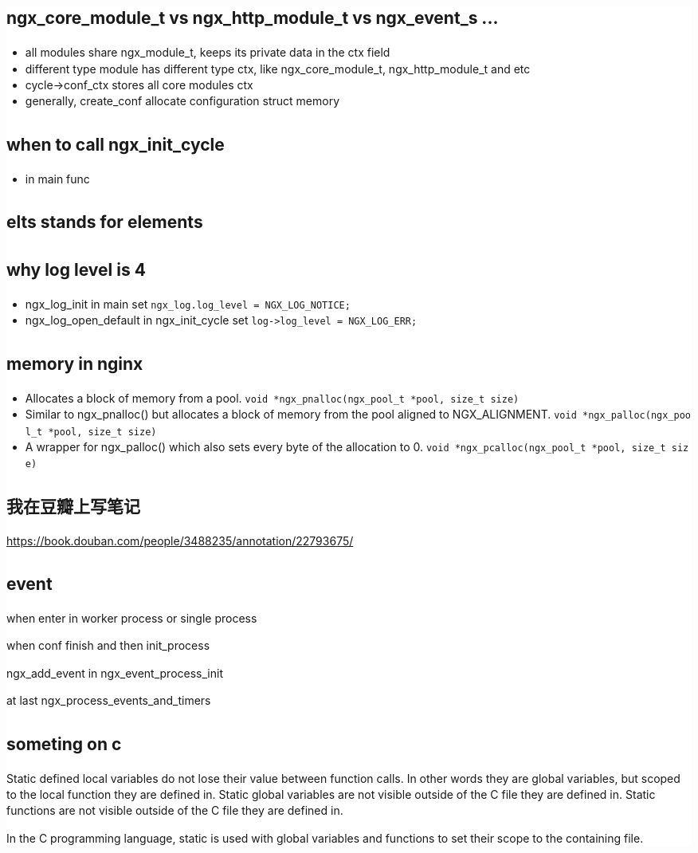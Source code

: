 
## ngx_core_module_t vs ngx_http_module_t vs ngx_event_s ...
* all modules share ngx_module_t, keeps its private data in the ctx field
* different type module has different type ctx, like ngx_core_module_t, ngx_http_module_t and etc
* cycle->conf_ctx stores all core modules ctx
* generally, create_conf allocate configuration struct memory


## when to call ngx_init_cycle
* in main func

## elts stands for elements        

## why log level is 4
* ngx_log_init in main set ```ngx_log.log_level = NGX_LOG_NOTICE;```
* ngx_log_open_default in ngx_init_cycle set ```log->log_level = NGX_LOG_ERR;```


## memory in nginx
* Allocates a block of memory from a pool. ```void *ngx_pnalloc(ngx_pool_t *pool, size_t size)```
* Similar to ngx_pnalloc() but allocates a block of memory from the pool aligned to NGX_ALIGNMENT. ```void *ngx_palloc(ngx_pool_t *pool, size_t size)```
* A wrapper for ngx_palloc() which also sets every byte of the allocation to 0. ```void *ngx_pcalloc(ngx_pool_t *pool, size_t size)```


## 我在豆瓣上写笔记
https://book.douban.com/people/3488235/annotation/22793675/


## event

when enter in worker process or single process

when conf finish and then init_process

ngx_add_event in ngx_event_process_init

at last ngx_process_events_and_timers


## someting on c

Static defined local variables do not lose their value between function calls. In other words they are global variables, but scoped to the local function they are defined in.
Static global variables are not visible outside of the C file they are defined in.
Static functions are not visible outside of the C file they are defined in.

In the C programming language, 
static is used with global variables and functions to set their scope to the containing file. 
